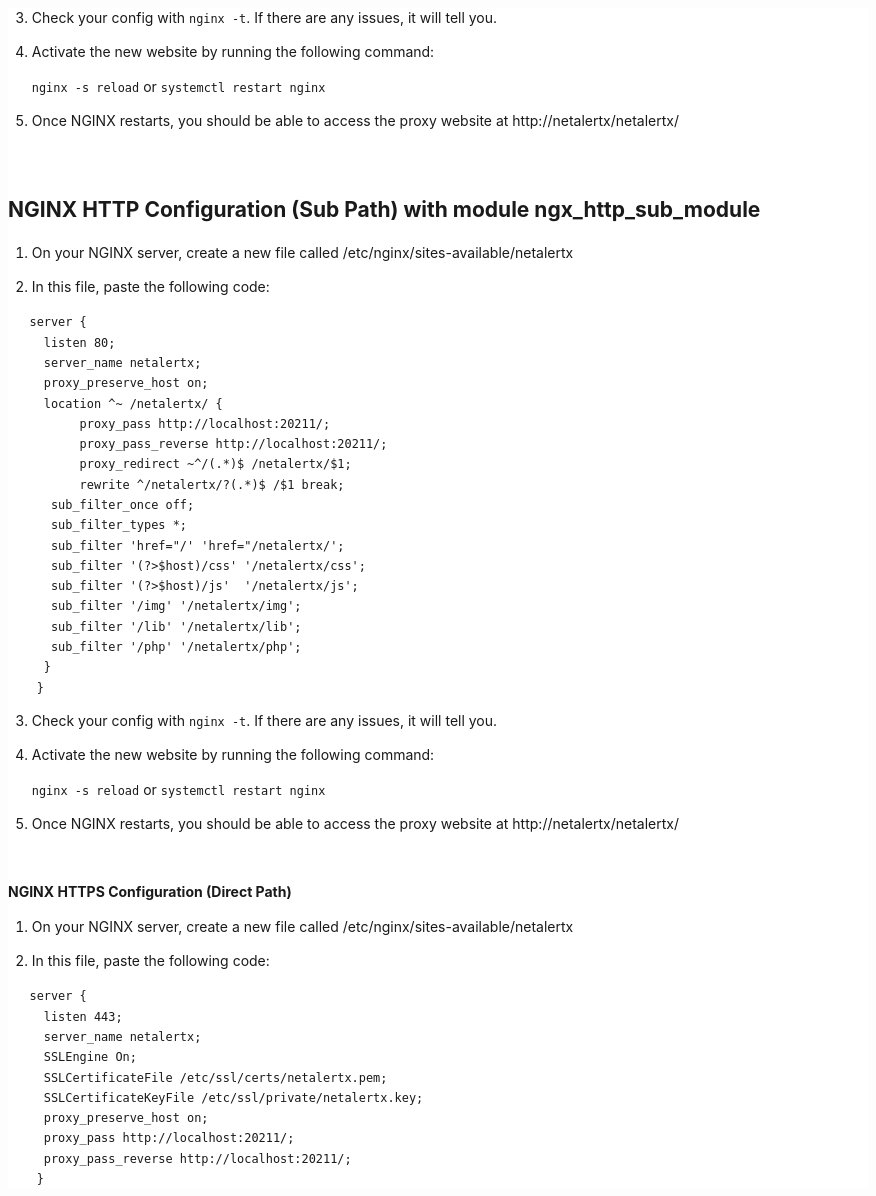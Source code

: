 3. Check your config with `nginx -t`. If there are any issues, it will tell you.

4. Activate the new website by running the following command:

   `nginx -s reload` or `systemctl restart nginx`

5. Once NGINX restarts, you should be able to access the proxy website at http://netalertx/netalertx/

<br/>

## NGINX HTTP Configuration (Sub Path) with module ngx_http_sub_module

1. On your NGINX server, create a new file called /etc/nginx/sites-available/netalertx

2. In this file, paste the following code:

```
   server { 
     listen 80; 
     server_name netalertx; 
     proxy_preserve_host on; 
     location ^~ /netalertx/ {
          proxy_pass http://localhost:20211/;
          proxy_pass_reverse http://localhost:20211/; 
          proxy_redirect ~^/(.*)$ /netalertx/$1;
          rewrite ^/netalertx/?(.*)$ /$1 break;
	  sub_filter_once off;
	  sub_filter_types *;
	  sub_filter 'href="/' 'href="/netalertx/';
	  sub_filter '(?>$host)/css' '/netalertx/css';
	  sub_filter '(?>$host)/js'  '/netalertx/js';
	  sub_filter '/img' '/netalertx/img';
	  sub_filter '/lib' '/netalertx/lib';
	  sub_filter '/php' '/netalertx/php';				
     }
    }
``` 

3. Check your config with `nginx -t`. If there are any issues, it will tell you.
   
4. Activate the new website by running the following command:

   `nginx -s reload` or `systemctl restart nginx`

5. Once NGINX restarts, you should be able to access the proxy website at http://netalertx/netalertx/

<br/>

**NGINX HTTPS Configuration (Direct Path)**

1. On your NGINX server, create a new file called /etc/nginx/sites-available/netalertx

2. In this file, paste the following code:

```
   server { 
     listen 443; 
     server_name netalertx; 
     SSLEngine On;
     SSLCertificateFile /etc/ssl/certs/netalertx.pem;
     SSLCertificateKeyFile /etc/ssl/private/netalertx.key;
     proxy_preserve_host on; 
     proxy_pass http://localhost:20211/; 
     proxy_pass_reverse http://localhost:20211/; 
    }
``` 
